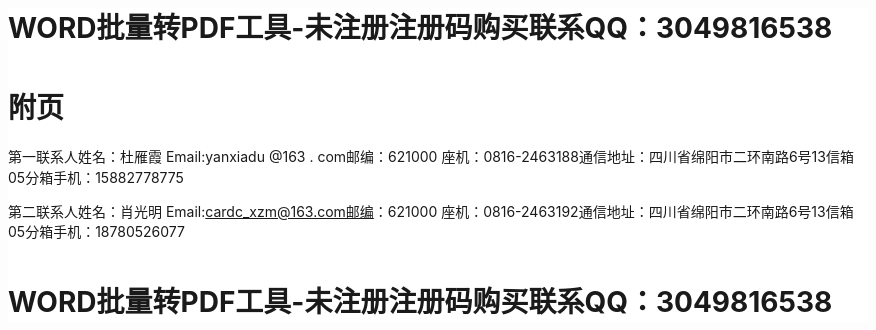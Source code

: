 # WORD批量转PDF工具-未注册注册码购买联系QQ：3049816538

# 附页

第一联系人姓名：杜雁霞 Email:yanxiadu $@ 1 6 3$ . com邮编：621000 座机：0816-2463188通信地址：四川省绵阳市二环南路6号13信箱05分箱手机：15882778775

第二联系人姓名：肖光明 Email:cardc_xzm@163.com邮编：621000 座机：0816-2463192通信地址：四川省绵阳市二环南路6号13信箱05分箱手机：18780526077

# WORD批量转PDF工具-未注册注册码购买联系QQ：3049816538
